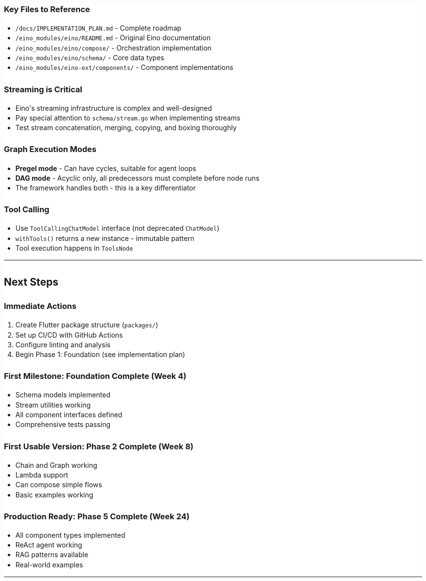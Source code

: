 ### Key Files to Reference
- `/docs/IMPLEMENTATION_PLAN.md` - Complete roadmap
- `/eino_modules/eino/README.md` - Original Eino documentation
- `/eino_modules/eino/compose/` - Orchestration implementation
- `/eino_modules/eino/schema/` - Core data types
- `/eino_modules/eino-ext/components/` - Component implementations

### Streaming is Critical
- Eino's streaming infrastructure is complex and well-designed
- Pay special attention to `schema/stream.go` when implementing streams
- Test stream concatenation, merging, copying, and boxing thoroughly

### Graph Execution Modes
- **Pregel mode** - Can have cycles, suitable for agent loops
- **DAG mode** - Acyclic only, all predecessors must complete before node runs
- The framework handles both - this is a key differentiator

### Tool Calling
- Use `ToolCallingChatModel` interface (not deprecated `ChatModel`)
- `withTools()` returns a new instance - immutable pattern
- Tool execution happens in `ToolsNode`

---

## Next Steps

### Immediate Actions
1. Create Flutter package structure (`packages/`)
2. Set up CI/CD with GitHub Actions
3. Configure linting and analysis
4. Begin Phase 1: Foundation (see implementation plan)

### First Milestone: Foundation Complete (Week 4)
- Schema models implemented
- Stream utilities working
- All component interfaces defined
- Comprehensive tests passing

### First Usable Version: Phase 2 Complete (Week 8)
- Chain and Graph working
- Lambda support
- Can compose simple flows
- Basic examples working

### Production Ready: Phase 5 Complete (Week 24)
- All component types implemented
- ReAct agent working
- RAG patterns available
- Real-world examples

---